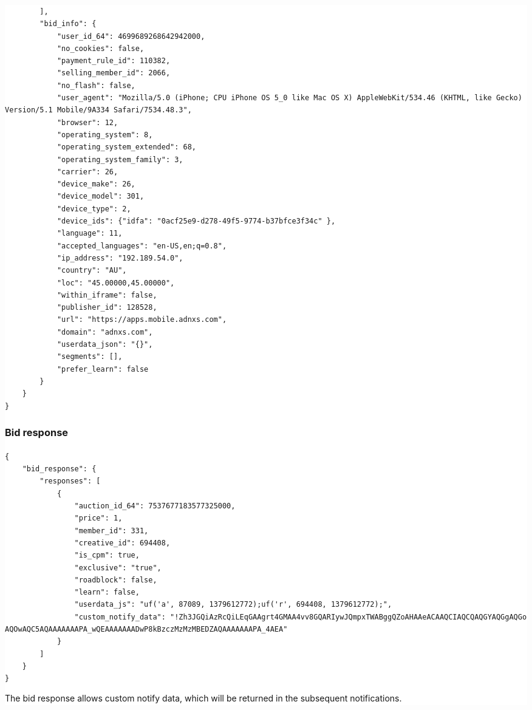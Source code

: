 ``` pre
        ],
        "bid_info": {
            "user_id_64": 4699689268642942000,
            "no_cookies": false,
            "payment_rule_id": 110382,
            "selling_member_id": 2066,
            "no_flash": false,
            "user_agent": "Mozilla/5.0 (iPhone; CPU iPhone OS 5_0 like Mac OS X) AppleWebKit/534.46 (KHTML, like Gecko) Version/5.1 Mobile/9A334 Safari/7534.48.3",
            "browser": 12,
            "operating_system": 8,
            "operating_system_extended": 68,
            "operating_system_family": 3,
            "carrier": 26,
            "device_make": 26,
            "device_model": 301,
            "device_type": 2,
            "device_ids": {"idfa": "0acf25e9-d278-49f5-9774-b37bfce3f34c" },
            "language": 11,
            "accepted_languages": "en-US,en;q=0.8",
            "ip_address": "192.189.54.0",
            "country": "AU",
            "loc": "45.00000,45.00000",
            "within_iframe": false,
            "publisher_id": 128528,
            "url": "https://apps.mobile.adnxs.com",
            "domain": "adnxs.com",
            "userdata_json": "{}",
            "segments": [],
            "prefer_learn": false
        }
    }
}
```

### Bid response

``` pre
{
    "bid_response": {
        "responses": [
            {
                "auction_id_64": 7537677183577325000,
                "price": 1,
                "member_id": 331,
                "creative_id": 694408,
                "is_cpm": true,
                "exclusive": "true",
                "roadblock": false,
                "learn": false,
                "userdata_js": "uf('a', 87089, 1379612772);uf('r', 694408, 1379612772);",
                "custom_notify_data": "!Zh3JGQiAzRcQiLEqGAAgrt4GMAA4vv8GQARIywJQmpxTWABggQZoAHAAeACAAQCIAQCQAQGYAQGgAQGoAQOwAQC5AQAAAAAAAPA_wQEAAAAAAADwP8kBzczMzMzMBEDZAQAAAAAAAPA_4AEA"
            }
        ]
    }
}
```

The bid response allows custom notify data, which will be returned in the subsequent notifications.
